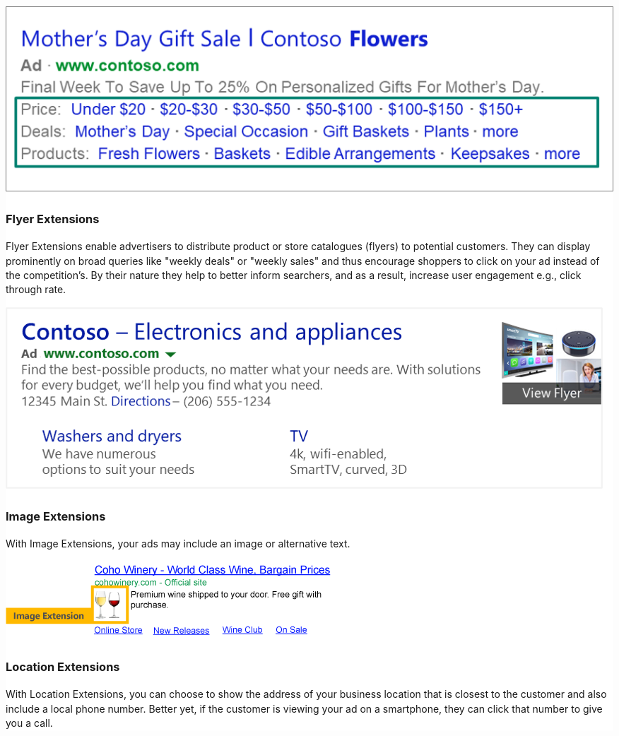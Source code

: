 ![Filter Link Ad Extension](media/filter-link-ad-extension.png "Filter Link Ad Extension")

### <a name="flyerextensions"></a>Flyer Extensions
Flyer Extensions enable advertisers to distribute product or store catalogues (flyers) to potential customers. They can display prominently on broad queries like "weekly deals" or "weekly sales" and thus encourage shoppers to click on your ad instead of the competition’s. By their nature they help to better inform searchers, and as a result, increase user engagement e.g., click through rate.

![Flyer Ad Extension](media/flyer-ad-extension.png "Flyer Ad Extension")

### <a name="imageextensions"></a>Image Extensions
With Image Extensions, your ads may include an image or alternative text.

![Image Ad Extension](media/image-ad-extension.png "Image Ad Extension")

### <a name="locationextensions"></a>Location Extensions
With Location Extensions, you can choose to show the address of your business location that is closest to the customer and also include a local phone number. Better yet, if the customer is viewing your ad on a smartphone, they can click that number to give you a call.
